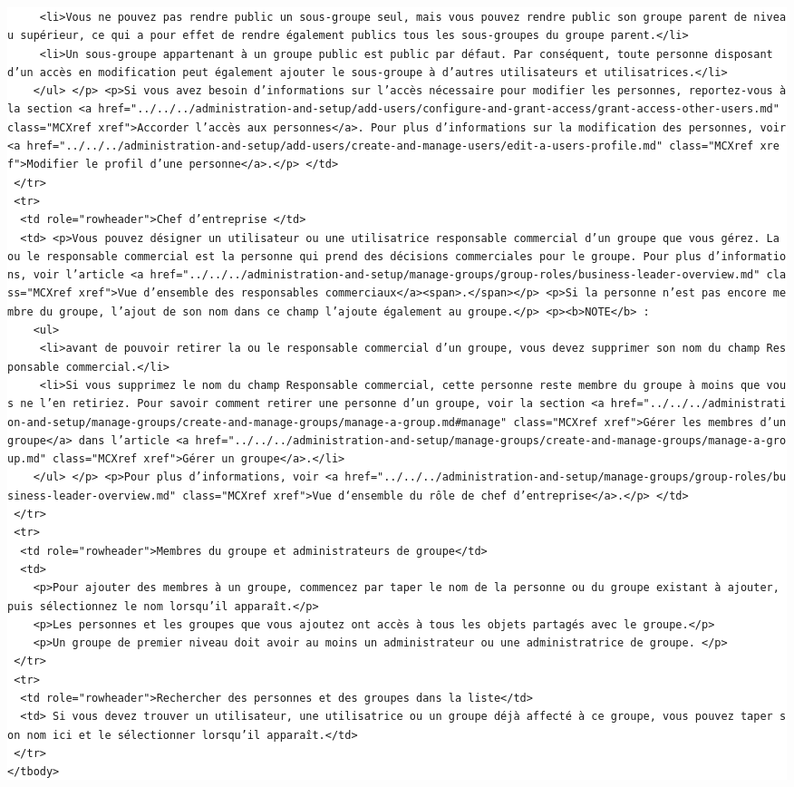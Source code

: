          <li>Vous ne pouvez pas rendre public un sous-groupe seul, mais vous pouvez rendre public son groupe parent de niveau supérieur, ce qui a pour effet de rendre également publics tous les sous-groupes du groupe parent.</li> 
         <li>Un sous-groupe appartenant à un groupe public est public par défaut. Par conséquent, toute personne disposant d’un accès en modification peut également ajouter le sous-groupe à d’autres utilisateurs et utilisatrices.</li> 
        </ul> </p> <p>Si vous avez besoin d’informations sur l’accès nécessaire pour modifier les personnes, reportez-vous à la section <a href="../../../administration-and-setup/add-users/configure-and-grant-access/grant-access-other-users.md" class="MCXref xref">Accorder l’accès aux personnes</a>. Pour plus d’informations sur la modification des personnes, voir <a href="../../../administration-and-setup/add-users/create-and-manage-users/edit-a-users-profile.md" class="MCXref xref">Modifier le profil d’une personne</a>.</p> </td> 
     </tr> 
     <tr> 
      <td role="rowheader">Chef d’entreprise </td> 
      <td> <p>Vous pouvez désigner un utilisateur ou une utilisatrice responsable commercial d’un groupe que vous gérez. La ou le responsable commercial est la personne qui prend des décisions commerciales pour le groupe. Pour plus d’informations, voir l’article <a href="../../../administration-and-setup/manage-groups/group-roles/business-leader-overview.md" class="MCXref xref">Vue d’ensemble des responsables commerciaux</a><span>.</span></p> <p>Si la personne n’est pas encore membre du groupe, l’ajout de son nom dans ce champ l’ajoute également au groupe.</p> <p><b>NOTE</b> :  
        <ul> 
         <li>avant de pouvoir retirer la ou le responsable commercial d’un groupe, vous devez supprimer son nom du champ Responsable commercial.</li> 
         <li>Si vous supprimez le nom du champ Responsable commercial, cette personne reste membre du groupe à moins que vous ne l’en retiriez. Pour savoir comment retirer une personne d’un groupe, voir la section <a href="../../../administration-and-setup/manage-groups/create-and-manage-groups/manage-a-group.md#manage" class="MCXref xref">Gérer les membres d’un groupe</a> dans l’article <a href="../../../administration-and-setup/manage-groups/create-and-manage-groups/manage-a-group.md" class="MCXref xref">Gérer un groupe</a>.</li> 
        </ul> </p> <p>Pour plus d’informations, voir <a href="../../../administration-and-setup/manage-groups/group-roles/business-leader-overview.md" class="MCXref xref">Vue d‘ensemble du rôle de chef d’entreprise</a>.</p> </td> 
     </tr> 
     <tr> 
      <td role="rowheader">Membres du groupe et administrateurs de groupe</td> 
      <td>
        <p>Pour ajouter des membres à un groupe, commencez par taper le nom de la personne ou du groupe existant à ajouter, puis sélectionnez le nom lorsqu’il apparaît.</p> 
        <p>Les personnes et les groupes que vous ajoutez ont accès à tous les objets partagés avec le groupe.</p>
        <p>Un groupe de premier niveau doit avoir au moins un administrateur ou une administratrice de groupe. </p>
     </tr> 
     <tr> 
      <td role="rowheader">Rechercher des personnes et des groupes dans la liste</td> 
      <td> Si vous devez trouver un utilisateur, une utilisatrice ou un groupe déjà affecté à ce groupe, vous pouvez taper son nom ici et le sélectionner lorsqu’il apparaît.</td> 
     </tr> 
    </tbody> 
   </table>
